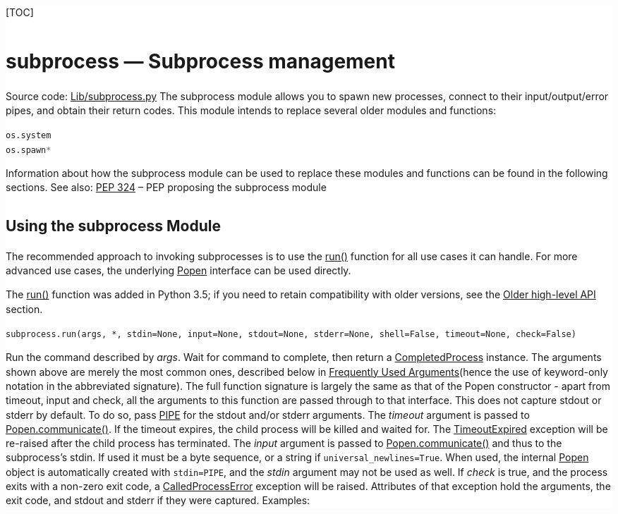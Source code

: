 [TOC]

# subprocess — Subprocess management

Source code: [Lib/subprocess.py](https://hg.python.org/cpython/file/3.5/Lib/subprocess.py)
The subprocess module allows you to spawn new processes, connect to their input/output/error pipes, and
obtain their return codes. This module intends to replace several older modules and functions:

```python
os.system
os.spawn*
```

Information about how the subprocess module can be used to replace these modules and functions can be
found in the following sections.
See also:
[PEP 324](https://www.python.org/dev/peps/pep-0324) – PEP proposing the subprocess module

## Using the subprocess Module

The recommended approach to invoking subprocesses is to use the [run()]() function for all use cases it can handle.
For more advanced use cases, the underlying [Popen]() interface can be used directly.

The [run()]() function was added in Python 3.5; if you need to retain compatibility with older versions, see the
[Older high-level API]() section.

`subprocess.run(args, *, stdin=None, input=None, stdout=None, stderr=None, shell=False, timeout=None, check=False)`

Run the command described by *args*. Wait for command to complete, then return a [CompletedProcess]()
instance.
The arguments shown above are merely the most common ones, described below in [Frequently Used Arguments]()(hence the use of keyword-only notation in the abbreviated signature). The full function signature is largely the same as that of the Popen constructor - apart from timeout, input and check, all the arguments to this function are passed through to that interface.
This does not capture stdout or stderr by default. To do so, pass [PIPE]() for the stdout and/or stderr arguments.
The *timeout* argument is passed to [Popen.communicate()](). If the timeout expires, the child process will be killed and waited for. The [TimeoutExpired]() exception will be re-raised after the child process has terminated.
The *input* argument is passed to [Popen.communicate()]() and thus to the subprocess’s stdin. If used it must be a byte sequence, or a string if `universal_newlines=True`. When used, the internal [Popen]() object is automatically created with `stdin=PIPE`, and the *stdin* argument may not be used as well.
If *check* is true, and the process exits with a non-zero exit code, a [CalledProcessError]() exception will be raised. Attributes of that exception hold the arguments, the exit code, and stdout and stderr if they were
captured.
Examples:
